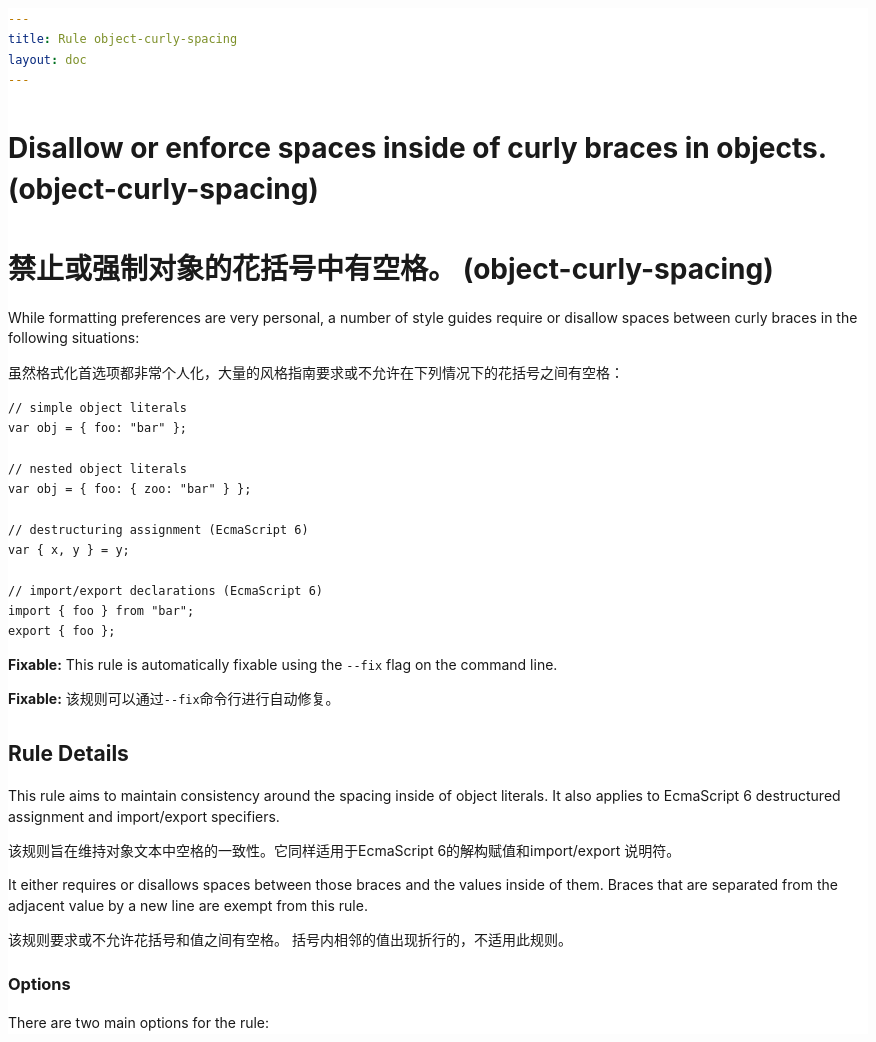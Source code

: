 ```yaml
---
title: Rule object-curly-spacing
layout: doc
---
```


# Disallow or enforce spaces inside of curly braces in objects. (object-curly-spacing)

# 禁止或强制对象的花括号中有空格。 (object-curly-spacing)

While formatting preferences are very personal, a number of style guides require
or disallow spaces between curly braces in the following situations:

虽然格式化首选项都非常个人化，大量的风格指南要求或不允许在下列情况下的花括号之间有空格：

```
// simple object literals
var obj = { foo: "bar" };

// nested object literals
var obj = { foo: { zoo: "bar" } };

// destructuring assignment (EcmaScript 6)
var { x, y } = y;

// import/export declarations (EcmaScript 6)
import { foo } from "bar";
export { foo };
```

**Fixable:** This rule is automatically fixable using the `--fix` flag on the command line.

**Fixable:** 该规则可以通过`--fix`命令行进行自动修复。

## Rule Details

This rule aims to maintain consistency around the spacing inside of object literals. It also
applies to EcmaScript 6 destructured assignment and import/export specifiers.

该规则旨在维持对象文本中空格的一致性。它同样适用于EcmaScript 6的解构赋值和import/export 说明符。

It either requires or disallows spaces between those braces and the values inside of them.
Braces that are separated from the adjacent value by a new line are exempt from this rule.

该规则要求或不允许花括号和值之间有空格。
括号内相邻的值出现折行的，不适用此规则。

### Options

There are two main options for the rule:
